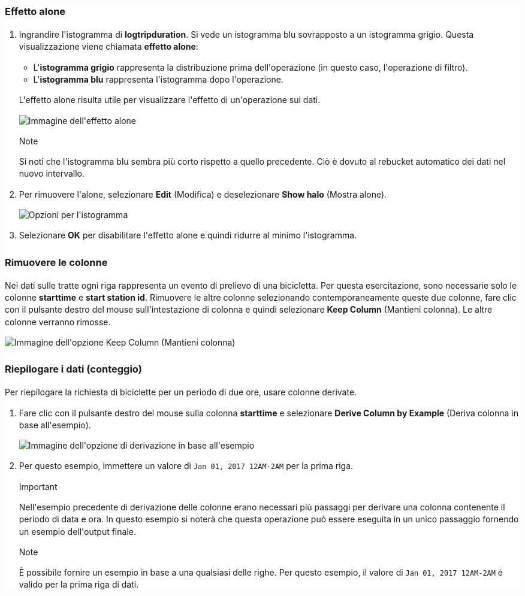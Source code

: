 ### <a name="the-halo-effect"></a>Effetto alone

1. Ingrandire l'istogramma di **logtripduration**. Si vede un istogramma blu sovrapposto a un istogramma grigio. Questa visualizzazione viene chiamata **effetto alone**:

    * L'**istogramma grigio** rappresenta la distribuzione prima dell'operazione (in questo caso, l'operazione di filtro).
    * L'**istogramma blu** rappresenta l'istogramma dopo l'operazione. 

   L'effetto alone risulta utile per visualizzare l'effetto di un'operazione sui dati.

   ![Immagine dell'effetto alone](media/tutorial-bikeshare-dataprep/loftripfilteredinspectormaximized.png)

    > [!NOTE]
    > Si noti che l'istogramma blu sembra più corto rispetto a quello precedente. Ciò è dovuto al rebucket automatico dei dati nel nuovo intervallo.

2. Per rimuovere l'alone, selezionare __Edit__ (Modifica) e deselezionare __Show halo__ (Mostra alone).

    ![Opzioni per l'istogramma](media/tutorial-bikeshare-dataprep/uncheckhalo.png)

3. Selezionare **OK** per disabilitare l'effetto alone e quindi ridurre al minimo l'istogramma.

### <a name="remove-columns"></a>Rimuovere le colonne

Nei dati sulle tratte ogni riga rappresenta un evento di prelievo di una bicicletta. Per questa esercitazione, sono necessarie solo le colonne **starttime** e **start station id**. Rimuovere le altre colonne selezionando contemporaneamente queste due colonne, fare clic con il pulsante destro del mouse sull'intestazione di colonna e quindi selezionare **Keep Column** (Mantieni colonna). Le altre colonne verranno rimosse.

![Immagine dell'opzione Keep Column (Mantieni colonna)](media/tutorial-bikeshare-dataprep/tripdatakeepcolumn.png)

### <a name="summarize-data-count"></a>Riepilogare i dati (conteggio)

Per riepilogare la richiesta di biciclette per un periodo di due ore, usare colonne derivate.

1. Fare clic con il pulsante destro del mouse sulla colonna **starttime** e selezionare **Derive Column by Example** (Deriva colonna in base all'esempio).

    ![Immagine dell'opzione di derivazione in base all'esempio](media/tutorial-bikeshare-dataprep/tripdataderivebyexample.png)

2. Per questo esempio, immettere un valore di `Jan 01, 2017 12AM-2AM` per la prima riga.

    > [!IMPORTANT]
    > Nell'esempio precedente di derivazione delle colonne erano necessari più passaggi per derivare una colonna contenente il periodo di data e ora. In questo esempio si noterà che questa operazione può essere eseguita in un unico passaggio fornendo un esempio dell'output finale.

    > [!NOTE]
    > È possibile fornire un esempio in base a una qualsiasi delle righe. Per questo esempio, il valore di `Jan 01, 2017 12AM-2AM` è valido per la prima riga di dati.
